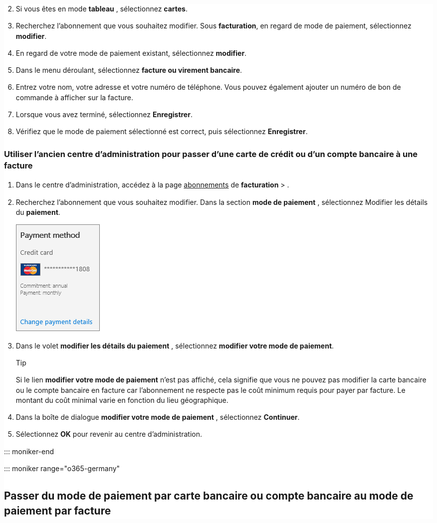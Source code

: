 2. Si vous êtes en mode **tableau** , sélectionnez **cartes**.

3. Recherchez l’abonnement que vous souhaitez modifier. Sous **facturation**, en regard de mode de paiement, sélectionnez **modifier**.
  
4. En regard de votre mode de paiement existant, sélectionnez **modifier**.
  
5. Dans le menu déroulant, sélectionnez **facture ou virement bancaire**.

6. Entrez votre nom, votre adresse et votre numéro de téléphone. Vous pouvez également ajouter un numéro de bon de commande à afficher sur la facture.
  
7. Lorsque vous avez terminé, sélectionnez **Enregistrer**.

8. Vérifiez que le mode de paiement sélectionné est correct, puis sélectionnez **Enregistrer**.

### <a name="use-the-old-admin-center-to-change-from-credit-card-or-bank-account-to-invoice"></a>Utiliser l’ancien centre d’administration pour passer d’une carte de crédit ou d’un compte bancaire à une facture

1. Dans le centre d’administration, accédez à la page <a href="https://go.microsoft.com/fwlink/p/?linkid=842054" target="_blank">abonnements</a> de **facturation** \> .

2. Recherchez l’abonnement que vous souhaitez modifier. Dans la section **mode de paiement** , sélectionnez Modifier les détails du **paiement**.

    ![The Payment method section of a Subscription card for a subscription that pays by credit card.](../../media/6c9d9cae-6086-4687-a979-bb971f35f1b4.png)
  
3. Dans le volet **modifier les détails du paiement** , sélectionnez **modifier votre mode de paiement**.

    > [!TIP]
    > Si le lien **modifier votre mode de paiement** n’est pas affiché, cela signifie que vous ne pouvez pas modifier la carte bancaire ou le compte bancaire en facture car l’abonnement ne respecte pas le coût minimum requis pour payer par facture. Le montant du coût minimal varie en fonction du lieu géographique.
  
4. Dans la boîte de dialogue **modifier votre mode de paiement** , sélectionnez **Continuer**.
  
5. Sélectionnez **OK** pour revenir au centre d’administration.

::: moniker-end

::: moniker range="o365-germany"
## <a name="change-from-credit-card-or-bank-account-to-invoice"></a>Passer du mode de paiement par carte bancaire ou compte bancaire au mode de paiement par facture
